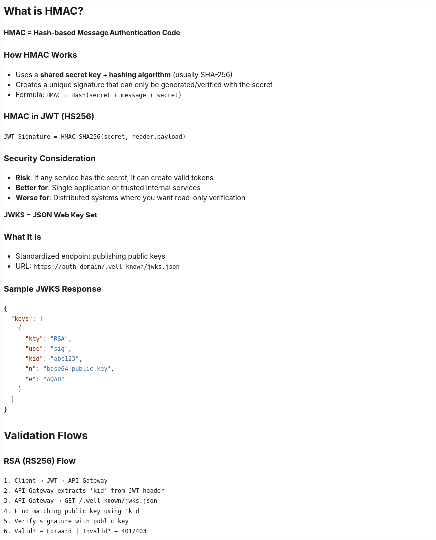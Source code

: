 ## What is HMAC?

**HMAC = Hash-based Message Authentication Code**

### How HMAC Works
- Uses a **shared secret key** + **hashing algorithm** (usually SHA-256)
- Creates a unique signature that can only be generated/verified with the secret
- Formula: `HMAC = Hash(secret + message + secret)`

### HMAC in JWT (HS256)
```
JWT Signature = HMAC-SHA256(secret, header.payload)
```

### Security Consideration
- **Risk**: If any service has the secret, it can create valid tokens
- **Better for**: Single application or trusted internal services
- **Worse for**: Distributed systems where you want read-only verification

**JWKS = JSON Web Key Set**

### What It Is
- Standardized endpoint publishing public keys
- URL: `https://auth-domain/.well-known/jwks.json`

### Sample JWKS Response
```json
{
  "keys": [
    {
      "kty": "RSA",
      "use": "sig", 
      "kid": "abc123",
      "n": "base64-public-key",
      "e": "AQAB"
    }
  ]
}
```

## Validation Flows

### RSA (RS256) Flow
```
1. Client → JWT → API Gateway
2. API Gateway extracts 'kid' from JWT header
3. API Gateway → GET /.well-known/jwks.json
4. Find matching public key using 'kid'
5. Verify signature with public key
6. Valid? → Forward | Invalid? → 401/403
```
